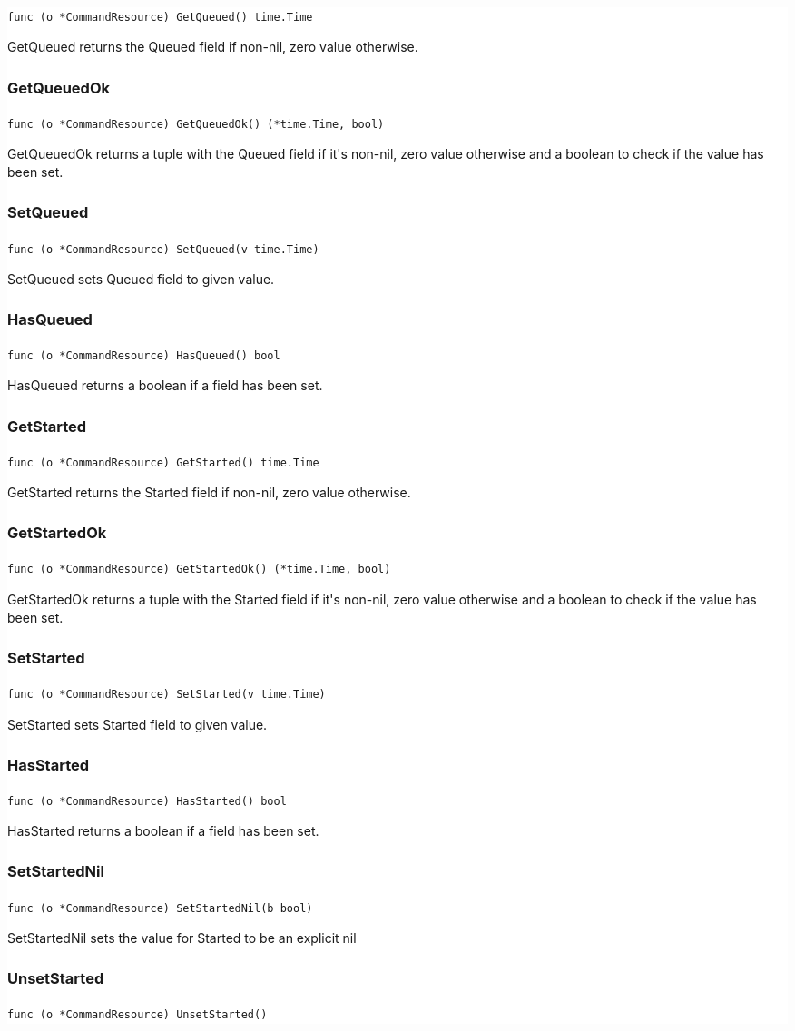 `func (o *CommandResource) GetQueued() time.Time`

GetQueued returns the Queued field if non-nil, zero value otherwise.

### GetQueuedOk

`func (o *CommandResource) GetQueuedOk() (*time.Time, bool)`

GetQueuedOk returns a tuple with the Queued field if it's non-nil, zero value otherwise
and a boolean to check if the value has been set.

### SetQueued

`func (o *CommandResource) SetQueued(v time.Time)`

SetQueued sets Queued field to given value.

### HasQueued

`func (o *CommandResource) HasQueued() bool`

HasQueued returns a boolean if a field has been set.

### GetStarted

`func (o *CommandResource) GetStarted() time.Time`

GetStarted returns the Started field if non-nil, zero value otherwise.

### GetStartedOk

`func (o *CommandResource) GetStartedOk() (*time.Time, bool)`

GetStartedOk returns a tuple with the Started field if it's non-nil, zero value otherwise
and a boolean to check if the value has been set.

### SetStarted

`func (o *CommandResource) SetStarted(v time.Time)`

SetStarted sets Started field to given value.

### HasStarted

`func (o *CommandResource) HasStarted() bool`

HasStarted returns a boolean if a field has been set.

### SetStartedNil

`func (o *CommandResource) SetStartedNil(b bool)`

 SetStartedNil sets the value for Started to be an explicit nil

### UnsetStarted
`func (o *CommandResource) UnsetStarted()`
